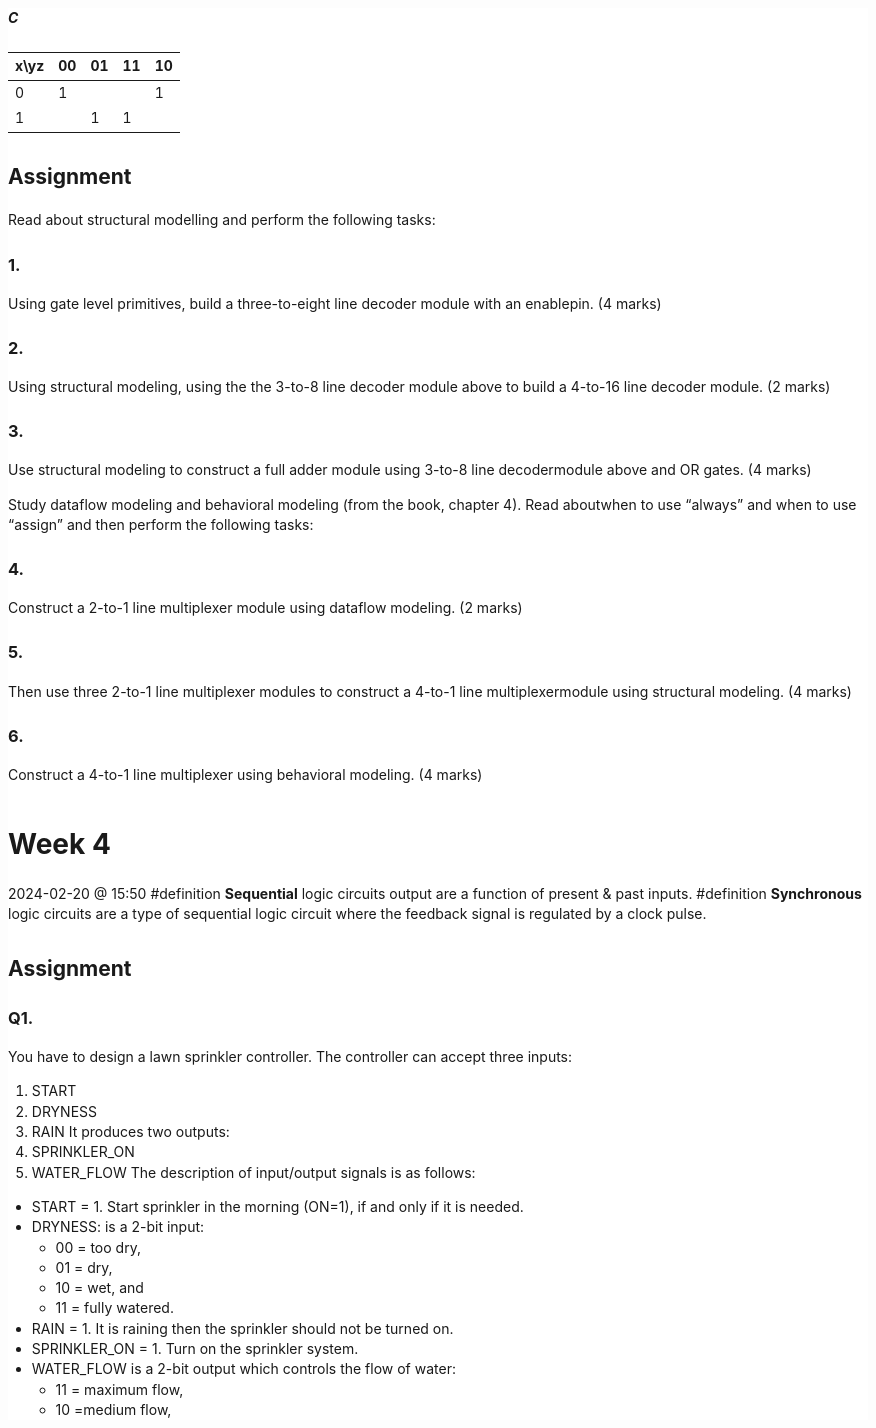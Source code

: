 ##### C
| x\yz | 00 | 01 | 11 | 10 |
| ---- | ---- | ---- | ---- | ---- |
| 0 | 1 |  |  | 1 |
| 1 |  | 1 | 1 |  |
## Assignment
Read about structural modelling and perform the following tasks:
### 1.
Using gate level primitives, build a three-to-eight line decoder module with an enablepin. (4 marks)
### 2. 
Using structural modeling, using the the 3-to-8 line decoder module above to build a 4-to-16 line decoder module. (2 marks)
### 3. 
Use structural modeling to construct a full adder module using 3-to-8 line decodermodule above and OR gates. (4 marks)

Study dataflow modeling and behavioral modeling (from the book, chapter 4). Read aboutwhen to use “always” and when to use “assign” and then perform the following tasks:
### 4. 
Construct a 2-to-1 line multiplexer module using dataflow modeling. (2 marks)
### 5. 
Then use three 2-to-1 line multiplexer modules to construct a 4-to-1 line multiplexermodule using structural modeling. (4 marks)
### 6. 
Construct a 4-to-1 line multiplexer using behavioral modeling. (4 marks)

# Week 4
2024-02-20 @ 15:50 
#definition **Sequential** logic circuits output are a function of present & past inputs.
#definition **Synchronous** logic circuits are a type of sequential logic circuit where the feedback signal is regulated by a clock pulse.


## Assignment
### Q1. 
You have to design a lawn sprinkler controller. The controller can accept three inputs: 
1. START
2. DRYNESS
3. RAIN
It produces two outputs:
1. SPRINKLER_ON
2. WATER_FLOW
The description of input/output signals is as follows: 
- START = 1. Start sprinkler in the morning (ON=1), if and only if it is needed.
- DRYNESS: is a 2-bit input: 
	- 00 = too dry, 
	- 01 = dry, 
	- 10 = wet, and 
	- 11 = fully watered.
- RAIN = 1. It is raining then the sprinkler should not be turned on.
- SPRINKLER_ON = 1. Turn on the sprinkler system.
- WATER_FLOW is a 2-bit output which controls the flow of water: 
	- 11 = maximum flow, 
	- 10 =medium flow, 